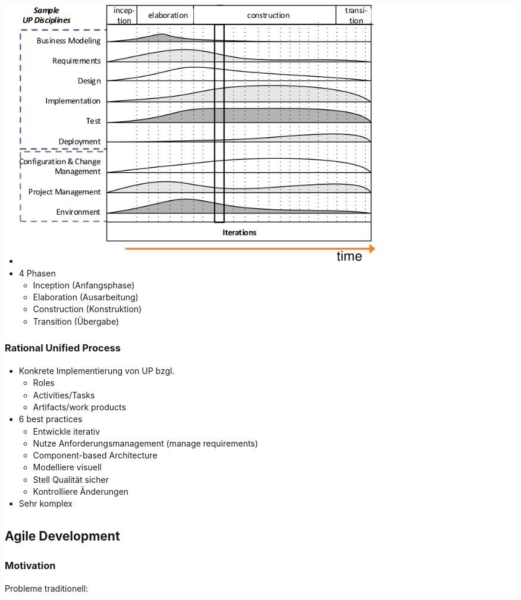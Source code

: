 * <img src="pics/up-model.png" width=600 />
* 4 Phasen
  * Inception (Anfangsphase)
  * Elaboration (Ausarbeitung)
  * Construction (Konstruktion)
  * Transition (Übergabe)

### Rational Unified Process
* Konkrete Implementierung von UP bzgl.
  * Roles
  * Activities/Tasks
  * Artifacts/work products
* 6 best practices
  * Entwickle iterativ
  * Nutze Anforderungsmanagement (manage requirements)
  * Component-based Architecture
  * Modelliere visuell
  * Stell Qualität sicher
  * Kontrolliere Änderungen
* Sehr komplex

## Agile Development
### Motivation
Probleme traditionell:
